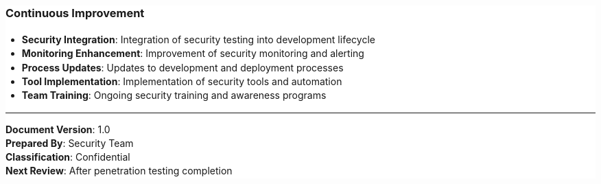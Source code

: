 ### Continuous Improvement
- **Security Integration**: Integration of security testing into development lifecycle
- **Monitoring Enhancement**: Improvement of security monitoring and alerting
- **Process Updates**: Updates to development and deployment processes
- **Tool Implementation**: Implementation of security tools and automation
- **Team Training**: Ongoing security training and awareness programs

---

**Document Version**: 1.0  
**Prepared By**: Security Team  
**Classification**: Confidential  
**Next Review**: After penetration testing completion